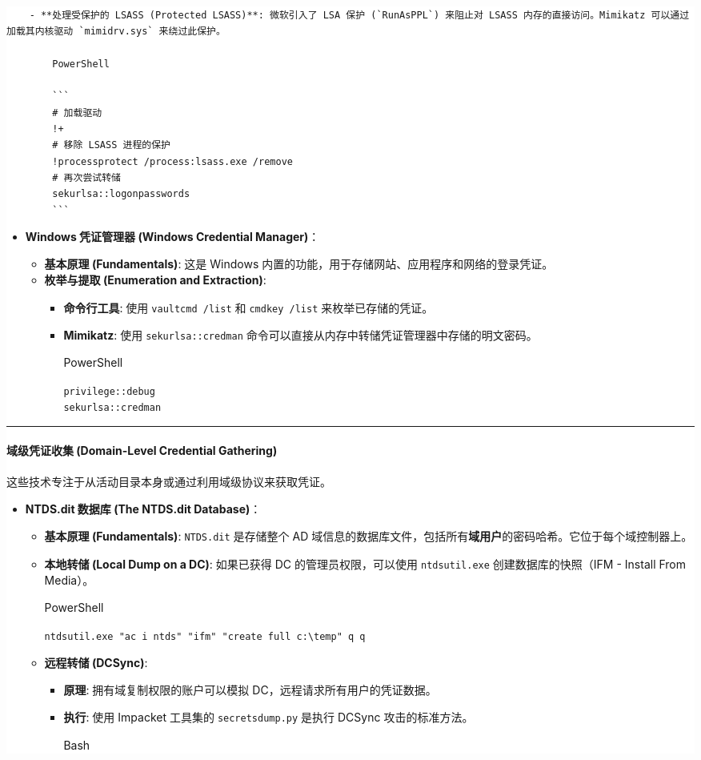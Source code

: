         - **处理受保护的 LSASS (Protected LSASS)**: 微软引入了 LSA 保护 (`RunAsPPL`) 来阻止对 LSASS 内存的直接访问。Mimikatz 可以通过加载其内核驱动 `mimidrv.sys` 来绕过此保护。
            
            PowerShell
            
            ```
            # 加载驱动
            !+
            # 移除 LSASS 进程的保护
            !processprotect /process:lsass.exe /remove
            # 再次尝试转储
            sekurlsa::logonpasswords
            ```
            
- **Windows 凭证管理器 (Windows Credential Manager)**：
    
    - **基本原理 (Fundamentals)**: 这是 Windows 内置的功能，用于存储网站、应用程序和网络的登录凭证。
    - **枚举与提取 (Enumeration and Extraction)**:
        - **命令行工具**: 使用 `vaultcmd /list` 和 `cmdkey /list` 来枚举已存储的凭证。
        - **Mimikatz**: 使用 `sekurlsa::credman` 命令可以直接从内存中转储凭证管理器中存储的明文密码。
            
            PowerShell
            
            ```
            privilege::debug
            sekurlsa::credman
            ```
            

---

#### 域级凭证收集 (Domain-Level Credential Gathering)

这些技术专注于从活动目录本身或通过利用域级协议来获取凭证。

- **NTDS.dit 数据库 (The NTDS.dit Database)**：
    
    - **基本原理 (Fundamentals)**: `NTDS.dit` 是存储整个 AD 域信息的数据库文件，包括所有**域用户**的密码哈希。它位于每个域控制器上。
    - **本地转储 (Local Dump on a DC)**: 如果已获得 DC 的管理员权限，可以使用 `ntdsutil.exe` 创建数据库的快照（IFM - Install From Media）。
        
        PowerShell
        
        ```
        ntdsutil.exe "ac i ntds" "ifm" "create full c:\temp" q q
        ```
        
    - **远程转储 (DCSync)**:
        - **原理**: 拥有域复制权限的账户可以模拟 DC，远程请求所有用户的凭证数据。
        - **执行**: 使用 Impacket 工具集的 `secretsdump.py` 是执行 DCSync 攻击的标准方法。
            
            Bash
            